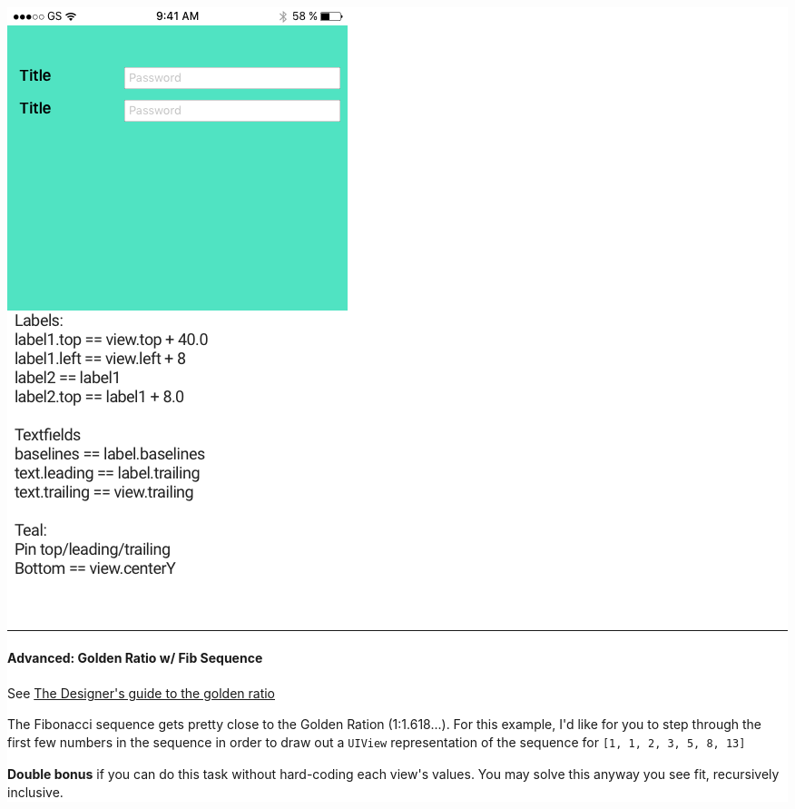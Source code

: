 ![Example 5](./Images/example_5.png)

---

#### Advanced: Golden Ratio w/ Fib Sequence
See [The Designer's guide to the golden ratio](http://www.creativebloq.com/design/designers-guide-golden-ratio-12121546)

The Fibonacci sequence gets pretty close to the Golden Ration (1:1.618...). For this example, I'd like for you to step through the first few numbers in the sequence in order to draw out a `UIView` representation of the sequence for `[1, 1, 2, 3, 5, 8, 13]`

**Double bonus** if you can do this task without hard-coding each view's values. You may solve this anyway you see fit, recursively inclusive.
